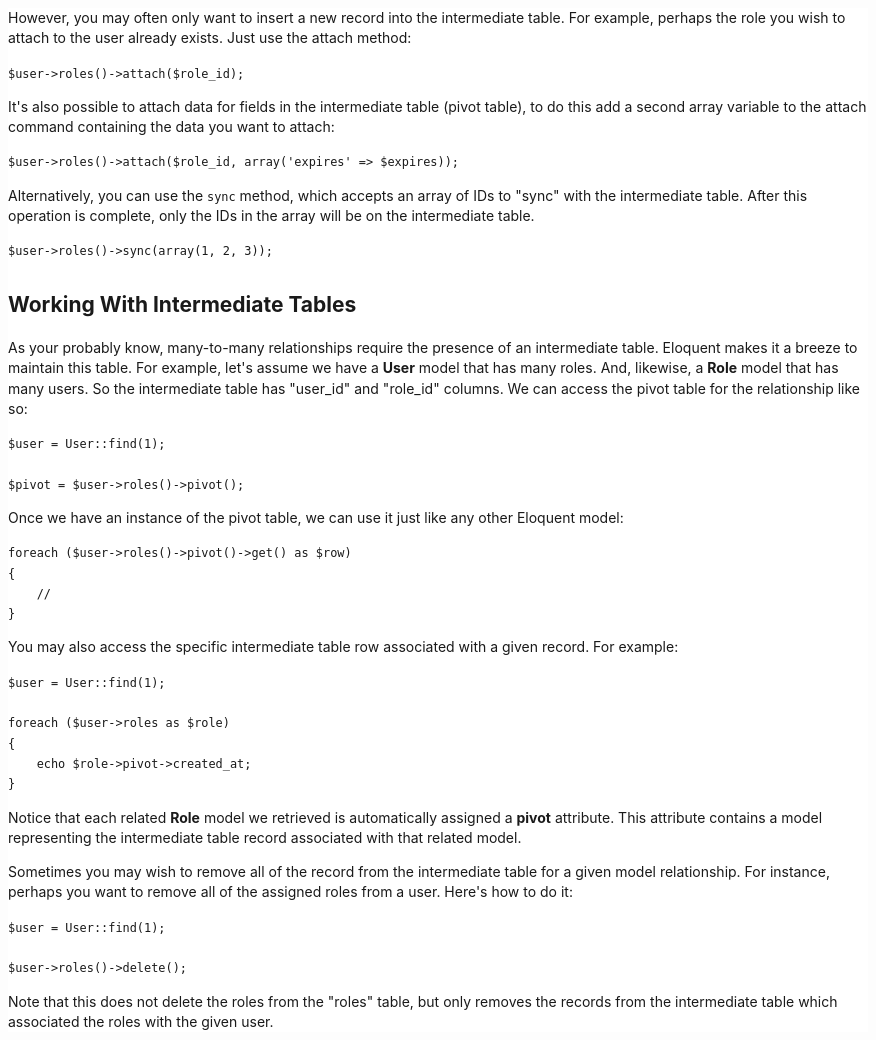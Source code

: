 However, you may often only want to insert a new record into the intermediate table. For example, perhaps the role you wish to attach to the user already exists. Just use the attach method:

	$user->roles()->attach($role_id);

It's also possible to attach data for fields in the intermediate table (pivot table), to do this add a second array variable to the attach command containing the data you want to attach:

	$user->roles()->attach($role_id, array('expires' => $expires));

<a name="sync-method"></a>
Alternatively, you can use the `sync` method, which accepts an array of IDs to "sync" with the intermediate table. After this operation is complete, only the IDs in the array will be on the intermediate table.

	$user->roles()->sync(array(1, 2, 3));

<a name="intermediate-tables"></a>
## Working With Intermediate Tables

As your probably know, many-to-many relationships require the presence of an intermediate table. Eloquent makes it a breeze to maintain this table. For example, let's assume we have a **User** model that has many roles. And, likewise, a **Role** model that has many users. So the intermediate table has "user_id" and "role_id" columns. We can access the pivot table for the relationship like so:

	$user = User::find(1);

	$pivot = $user->roles()->pivot();

Once we have an instance of the pivot table, we can use it just like any other Eloquent model:

	foreach ($user->roles()->pivot()->get() as $row)
	{
		//
	}

You may also access the specific intermediate table row associated with a given record. For example:

	$user = User::find(1);

	foreach ($user->roles as $role)
	{
		echo $role->pivot->created_at;
	}

Notice that each related **Role** model we retrieved is automatically assigned a **pivot** attribute. This attribute contains a model representing the intermediate table record associated with that related model.

Sometimes you may wish to remove all of the record from the intermediate table for a given model relationship. For instance, perhaps you want to remove all of the assigned roles from a user. Here's how to do it:

	$user = User::find(1);

	$user->roles()->delete();

Note that this does not delete the roles from the "roles" table, but only removes the records from the intermediate table which associated the roles with the given user.
